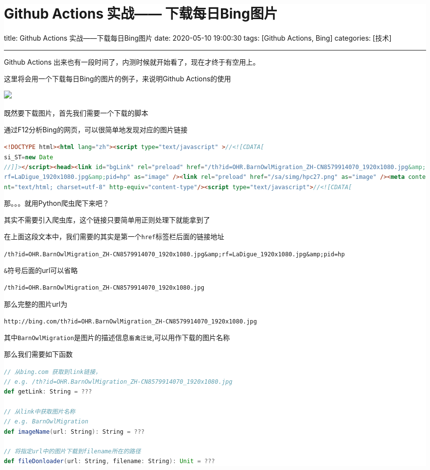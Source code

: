 # Github Actions 实战—— 下载每日Bing图片

title: Github Actions 实战——下载每日Bing图片
date: 2020-05-10 19:00:30
tags: [Github Actions, Bing] 
categories: [技术]

------



Github Actions 出来也有一段时间了，内测时候就开始看了，现在才终于有空用上。

这里将会用一个下载每日Bing的图片的例子，来说明Github Actions的使用

![](https://cn.bing.com/th?id=OHR.BarnOwlMigration_ZH-CN8579914070_1920x1080.jpg)

既然要下载图片，首先我们需要一个下载的脚本

通过F12分析Bing的网页，可以很简单地发现对应的图片链接

```html
<!DOCTYPE html><html lang="zh"><script type="text/javascript" >//<![CDATA[
si_ST=new Date
//]]></script><head><link id="bgLink" rel="preload" href="/th?id=OHR.BarnOwlMigration_ZH-CN8579914070_1920x1080.jpg&amp;rf=LaDigue_1920x1080.jpg&amp;pid=hp" as="image" /><link rel="preload" href="/sa/simg/hpc27.png" as="image" /><meta content="text/html; charset=utf-8" http-equiv="content-type"/><script type="text/javascript">//<![CDATA[
```

那。。。就用Python爬虫爬下来吧？

其实不需要引入爬虫库，这个链接只要简单用正则处理下就能拿到了



在上面这段文本中，我们需要的其实是第一个`href`标签栏后面的链接地址

```shell
/th?id=OHR.BarnOwlMigration_ZH-CN8579914070_1920x1080.jpg&amp;rf=LaDigue_1920x1080.jpg&amp;pid=hp
```

`&`符号后面的url可以省略

```shell
/th?id=OHR.BarnOwlMigration_ZH-CN8579914070_1920x1080.jpg
```

那么完整的图片url为

```shell
http://bing.com/th?id=OHR.BarnOwlMigration_ZH-CN8579914070_1920x1080.jpg
```

其中`BarnOwlMigration`是图片的描述信息`畜禽迁徙`,可以用作下载的图片名称

那么我们需要如下函数

```scala
// 从bing.com 获取到link链接，
// e.g. /th?id=OHR.BarnOwlMigration_ZH-CN8579914070_1920x1080.jpg
def getLink: String = ???

// 从link中获取图片名称
// e.g. BarnOwlMigration
def imageName(url: String): String = ???

// 将指定url中的图片下载到filename所在的路径
def fileDonloader(url: String, filename: String): Unit = ???
```


[1]: https://bing.com
[2]: https://github.com/ad-m/github-push-action
[3]:  https://help.github.com/en/actions
[4]: https://www.cnblogs.com/marsggbo/p/12090703.html
[5]:  https://stackoverflow.com/questions/10639914/is-there-a-way-to-get-bings-photo-of-the-day